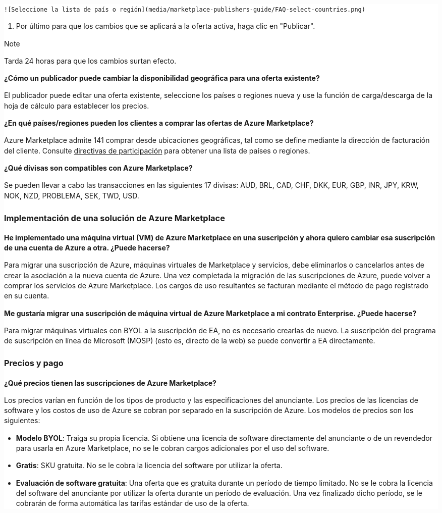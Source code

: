     ![Seleccione la lista de país o región](media/marketplace-publishers-guide/FAQ-select-countries.png)

1.  Por último para que los cambios que se aplicará a la oferta activa, haga clic en "Publicar".  

>[!Note]
>Tarda 24 horas para que los cambios surtan efecto.



**¿Cómo un publicador puede cambiar la disponibilidad geográfica para una oferta existente?**

El publicador puede editar una oferta existente, seleccione los países o regiones nueva y use la función de carga/descarga de la hoja de cálculo para establecer los precios.

**¿En qué países/regiones pueden los clientes a comprar las ofertas de Azure Marketplace?**

Azure Marketplace admite 141 comprar desde ubicaciones geográficas, tal como se define mediante la dirección de facturación del cliente. Consulte [directivas de participación](https://docs.microsoft.com/legal/marketplace/participation-policy) para obtener una lista de países o regiones.

**¿Qué divisas son compatibles con Azure Marketplace?**

Se pueden llevar a cabo las transacciones en las siguientes 17 divisas: AUD, BRL, CAD, CHF, DKK, EUR, GBP, INR, JPY, KRW, NOK, NZD, PROBLEMA, SEK, TWD, USD.

### <a name="deploying-a-solution-from-azure-marketplace"></a>Implementación de una solución de Azure Marketplace

**He implementado una máquina virtual (VM) de Azure Marketplace en una suscripción y ahora quiero cambiar esa suscripción de una cuenta de Azure a otra. ¿Puede hacerse?**

Para migrar una suscripción de Azure, máquinas virtuales de Marketplace y servicios, debe eliminarlos o cancelarlos antes de crear la asociación a la nueva cuenta de Azure. Una vez completada la migración de las suscripciones de Azure, puede volver a comprar los servicios de Azure Marketplace. Los cargos de uso resultantes se facturan mediante el método de pago registrado en su cuenta. 

**Me gustaría migrar una suscripción de máquina virtual de Azure Marketplace a mi contrato Enterprise. ¿Puede hacerse?**

Para migrar máquinas virtuales con BYOL a la suscripción de EA, no es necesario crearlas de nuevo. La suscripción del programa de suscripción en línea de Microsoft (MOSP) (esto es, directo de la web) se puede convertir a EA directamente.

### <a name="pricing-and-payment"></a>Precios y pago

**¿Qué precios tienen las suscripciones de Azure Marketplace?**

Los precios varían en función de los tipos de producto y las especificaciones del anunciante. Los precios de las licencias de software y los costos de uso de Azure se cobran por separado en la suscripción de Azure. Los modelos de precios son los siguientes:

* **Modelo BYOL**: Traiga su propia licencia. Si obtiene una licencia de software directamente del anunciante o de un revendedor para usarla en Azure Marketplace, no se le cobran cargos adicionales por el uso del software.

* **Gratis**: SKU gratuita. No se le cobra la licencia del software por utilizar la oferta.

* **Evaluación de software gratuita**: Una oferta que es gratuita durante un período de tiempo limitado. No se le cobra la licencia del software del anunciante por utilizar la oferta durante un período de evaluación. Una vez finalizado dicho período, se le cobrarán de forma automática las tarifas estándar de uso de la oferta.
